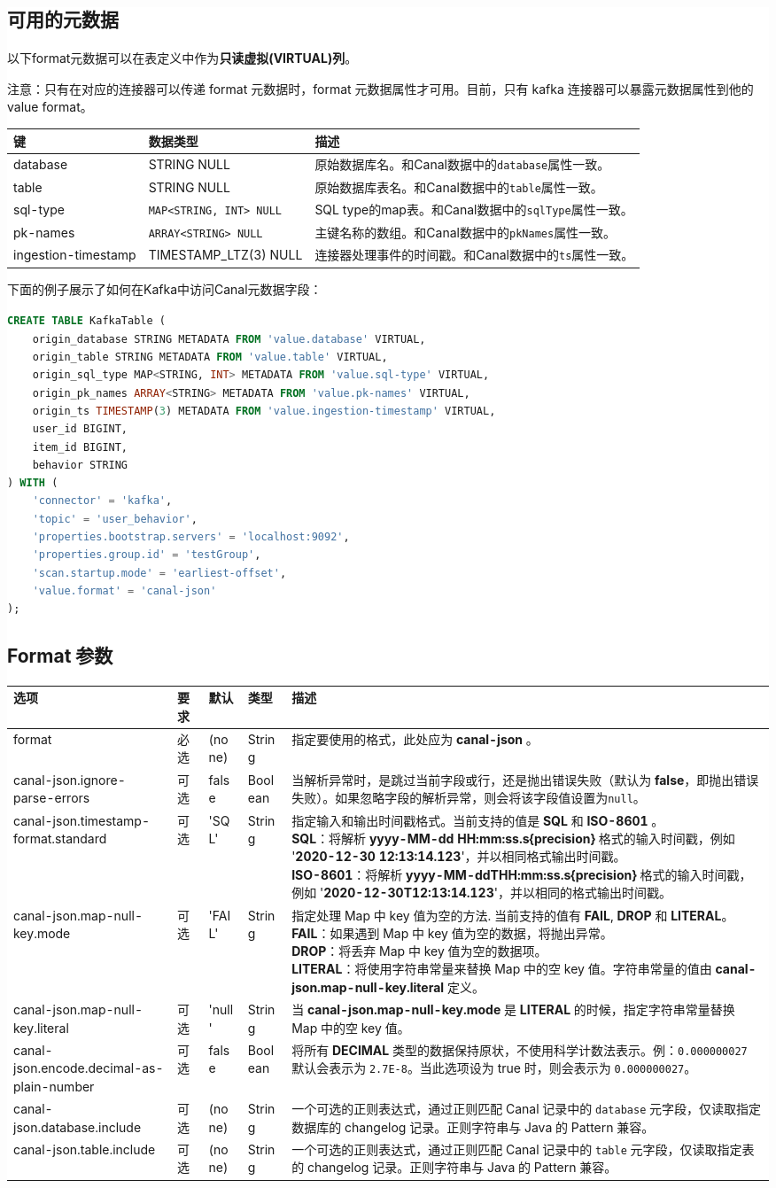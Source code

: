 ## 可用的元数据

以下format元数据可以在表定义中作为**只读虚拟(VIRTUAL)列**。

注意：只有在对应的连接器可以传递 format 元数据时，format 元数据属性才可用。目前，只有 kafka 连接器可以暴露元数据属性到他的 value format。

| 键	                  | 数据类型	                     | 描述                                     |
|:--------------------|:--------------------------|:---------------------------------------|
| database            | 	STRING NULL	             | 原始数据库名。和Canal数据中的`database`属性一致。       |
| table               | 	STRING NULL	             | 原始数据库表名。和Canal数据中的`table`属性一致。         |
| sql-type            | 	`MAP<STRING, INT> NULL`	 | SQL type的map表。和Canal数据中的`sqlType`属性一致。 |
| pk-names            | 	`ARRAY<STRING> NULL`	    | 主键名称的数组。和Canal数据中的`pkNames`属性一致。       |
| ingestion-timestamp | 	TIMESTAMP_LTZ(3) NULL	   | 连接器处理事件的时间戳。和Canal数据中的`ts`属性一致。        |

下面的例子展示了如何在Kafka中访问Canal元数据字段：

```sql
CREATE TABLE KafkaTable (
    origin_database STRING METADATA FROM 'value.database' VIRTUAL,
    origin_table STRING METADATA FROM 'value.table' VIRTUAL,
    origin_sql_type MAP<STRING, INT> METADATA FROM 'value.sql-type' VIRTUAL,
    origin_pk_names ARRAY<STRING> METADATA FROM 'value.pk-names' VIRTUAL,
    origin_ts TIMESTAMP(3) METADATA FROM 'value.ingestion-timestamp' VIRTUAL,
    user_id BIGINT,
    item_id BIGINT,
    behavior STRING
) WITH (
    'connector' = 'kafka',
    'topic' = 'user_behavior',
    'properties.bootstrap.servers' = 'localhost:9092',
    'properties.group.id' = 'testGroup',
    'scan.startup.mode' = 'earliest-offset',
    'value.format' = 'canal-json'
);
```

## Format 参数

| 选项	                                       | 要求	  | 默认	      | 类型        | 	描述                                                                                                                                                                                                                                                                         |
|:------------------------------------------|:-----|:---------|:----------|:----------------------------------------------------------------------------------------------------------------------------------------------------------------------------------------------------------------------------------------------------------------------------|
| format	                                   | 必选   | 	(none)	 | String    | 	指定要使用的格式，此处应为 **canal-json** 。                                                                                                                                                                                                                                             |
| canal-json.ignore-parse-errors	           | 可选   | 	false   | 	Boolean	 | 当解析异常时，是跳过当前字段或行，还是抛出错误失败（默认为 **false**，即抛出错误失败）。如果忽略字段的解析异常，则会将该字段值设置为`null`。                                                                                                                                                                                              |
| canal-json.timestamp-format.standard      | 	可选  | 	'SQL'	  | String	   | 指定输入和输出时间戳格式。当前支持的值是 **SQL** 和 **ISO-8601** 。<br/>**SQL**：将解析 **yyyy-MM-dd HH:mm:ss.s{precision}** 格式的输入时间戳，例如 '**2020-12-30 12:13:14.123**'，并以相同格式输出时间戳。<br/>**ISO-8601**：将解析 **yyyy-MM-ddTHH:mm:ss.s{precision}** 格式的输入时间戳，例如 '**2020-12-30T12:13:14.123**'，并以相同的格式输出时间戳。 |
| canal-json.map-null-key.mode	             | 可选   | 	'FAIL'	 | String	   | 指定处理 Map 中 key 值为空的方法. 当前支持的值有 **FAIL**, **DROP** 和 **LITERAL**。<br/> **FAIL**：如果遇到 Map 中 key 值为空的数据，将抛出异常。<br/> **DROP**：将丢弃 Map 中 key 值为空的数据项。<br/> **LITERAL**：将使用字符串常量来替换 Map 中的空 key 值。字符串常量的值由 **canal-json.map-null-key.literal** 定义。                                |
| canal-json.map-null-key.literal	          | 可选   | 	'null'  | 	String	  | 当 **canal-json.map-null-key.mode** 是 **LITERAL** 的时候，指定字符串常量替换 Map 中的空 key 值。                                                                                                                                                                                               |
| canal-json.encode.decimal-as-plain-number | 	可选	 | false    | 	Boolean	 | 将所有 **DECIMAL** 类型的数据保持原状，不使用科学计数法表示。例：`0.000000027` 默认会表示为 `2.7E-8`。当此选项设为 true 时，则会表示为 `0.000000027`。                                                                                                                                                                     |
| canal-json.database.include	              | 可选   | 	(none)	 | String	   | 一个可选的正则表达式，通过正则匹配 Canal 记录中的 `database` 元字段，仅读取指定数据库的 changelog 记录。正则字符串与 Java 的 Pattern 兼容。                                                                                                                                                                                |
| canal-json.table.include	                 | 可选   | 	(none)	 | String	   | 一个可选的正则表达式，通过正则匹配 Canal 记录中的 `table` 元字段，仅读取指定表的 changelog 记录。正则字符串与 Java 的 Pattern 兼容。                                                                                                                                                                                     |
